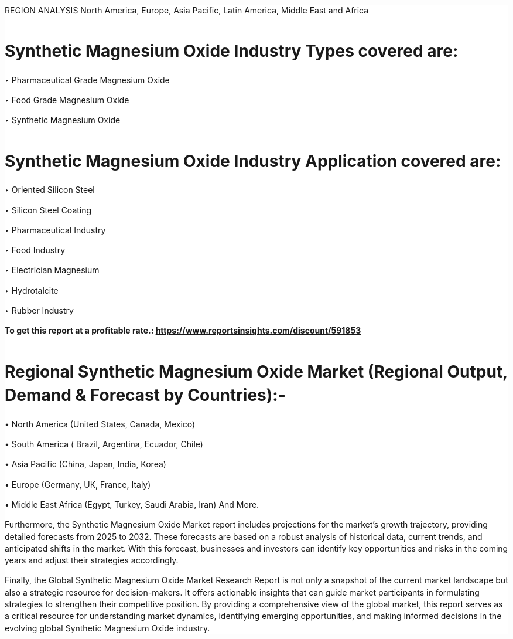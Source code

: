 <td>REGION ANALYSIS</td>
<td>North America, Europe, Asia Pacific, Latin America, Middle East and Africa</td>
</tr>
</table>

# <strong>Synthetic Magnesium Oxide Industry Types covered are:</strong>

‣ Pharmaceutical Grade Magnesium Oxide

‣ Food Grade Magnesium Oxide

‣ Synthetic Magnesium Oxide

# <strong>Synthetic Magnesium Oxide Industry Application covered are:</strong>

‣ Oriented Silicon Steel

‣ Silicon Steel Coating

‣ Pharmaceutical Industry

‣ Food Industry

‣ Electrician Magnesium

‣ Hydrotalcite

‣ Rubber Industry

<strong>To get this report at a profitable rate.: <a href=https://www.reportsinsights.com/discount/591853>https://www.reportsinsights.com/discount/591853</a></strong>

# <strong>Regional Synthetic Magnesium Oxide Market (Regional Output, Demand &amp; Forecast by Countries):-</strong>

• North America (United States, Canada, Mexico)

• South America ( Brazil, Argentina, Ecuador, Chile)

• Asia Pacific (China, Japan, India, Korea)

• Europe (Germany, UK, France, Italy)

• Middle East Africa (Egypt, Turkey, Saudi Arabia, Iran) And More.

Furthermore, the Synthetic Magnesium Oxide Market report includes projections for the market’s growth trajectory, providing detailed forecasts from 2025 to 2032. These forecasts are based on a robust analysis of historical data, current trends, and anticipated shifts in the market. With this forecast, businesses and investors can identify key opportunities and risks in the coming years and adjust their strategies accordingly.

Finally, the Global Synthetic Magnesium Oxide Market Research Report is not only a snapshot of the current market landscape but also a strategic resource for decision-makers. It offers actionable insights that can guide market participants in formulating strategies to strengthen their competitive position. By providing a comprehensive view of the global market, this report serves as a critical resource for understanding market dynamics, identifying emerging opportunities, and making informed decisions in the evolving global Synthetic Magnesium Oxide industry.
